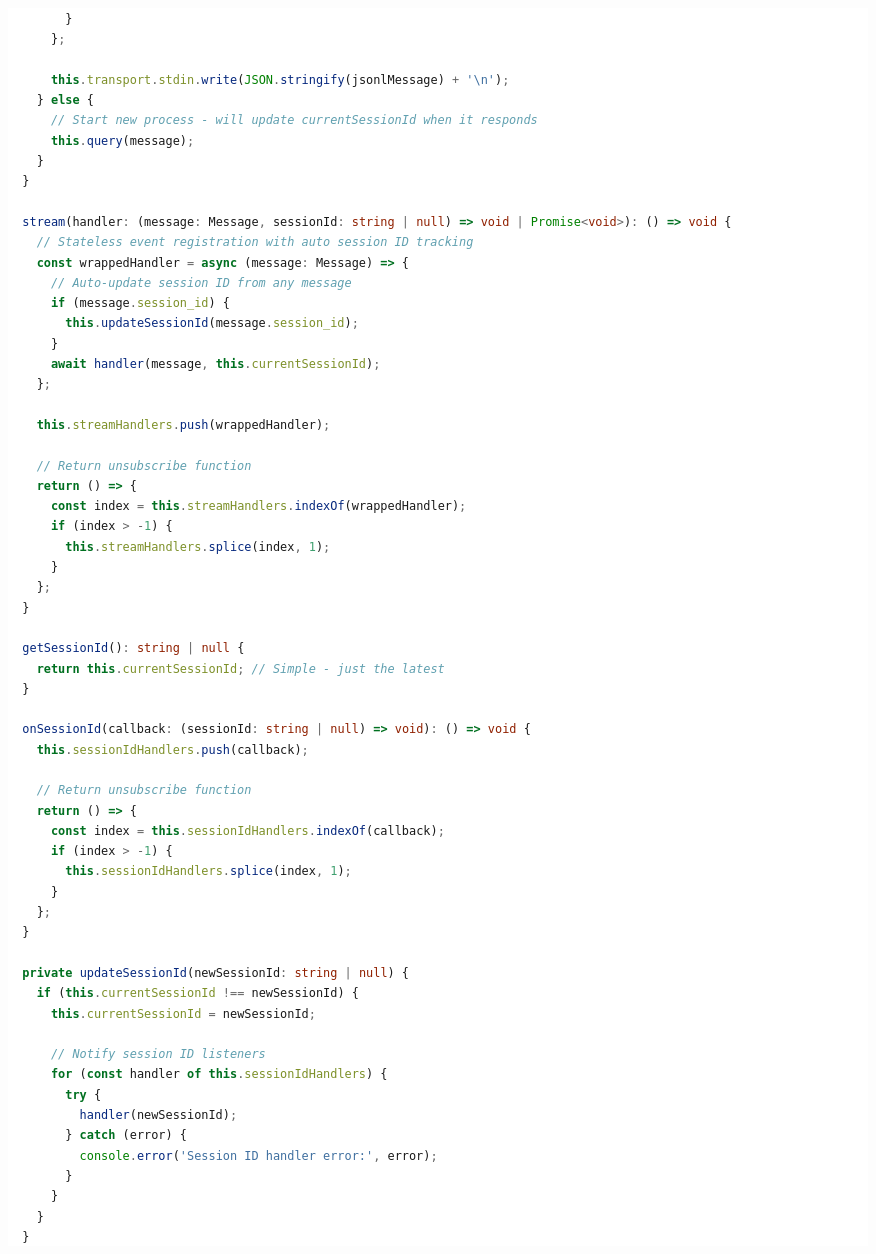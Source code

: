 ```typescript
        }
      };

      this.transport.stdin.write(JSON.stringify(jsonlMessage) + '\n');
    } else {
      // Start new process - will update currentSessionId when it responds
      this.query(message);
    }
  }

  stream(handler: (message: Message, sessionId: string | null) => void | Promise<void>): () => void {
    // Stateless event registration with auto session ID tracking
    const wrappedHandler = async (message: Message) => {
      // Auto-update session ID from any message
      if (message.session_id) {
        this.updateSessionId(message.session_id);
      }
      await handler(message, this.currentSessionId);
    };

    this.streamHandlers.push(wrappedHandler);

    // Return unsubscribe function
    return () => {
      const index = this.streamHandlers.indexOf(wrappedHandler);
      if (index > -1) {
        this.streamHandlers.splice(index, 1);
      }
    };
  }

  getSessionId(): string | null {
    return this.currentSessionId; // Simple - just the latest
  }

  onSessionId(callback: (sessionId: string | null) => void): () => void {
    this.sessionIdHandlers.push(callback);

    // Return unsubscribe function
    return () => {
      const index = this.sessionIdHandlers.indexOf(callback);
      if (index > -1) {
        this.sessionIdHandlers.splice(index, 1);
      }
    };
  }

  private updateSessionId(newSessionId: string | null) {
    if (this.currentSessionId !== newSessionId) {
      this.currentSessionId = newSessionId;

      // Notify session ID listeners
      for (const handler of this.sessionIdHandlers) {
        try {
          handler(newSessionId);
        } catch (error) {
          console.error('Session ID handler error:', error);
        }
      }
    }
  }

```